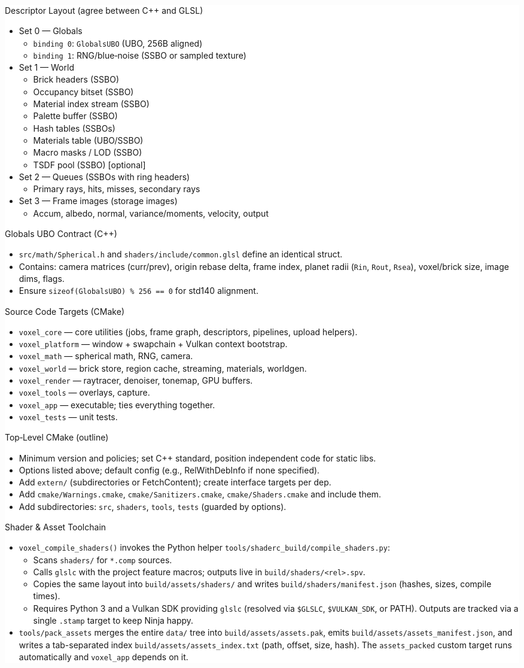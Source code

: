 Descriptor Layout (agree between C++ and GLSL)
- Set 0 — Globals
  - `binding 0`: `GlobalsUBO` (UBO, 256B aligned)
  - `binding 1`: RNG/blue‑noise (SSBO or sampled texture)
- Set 1 — World
  - Brick headers (SSBO)
  - Occupancy bitset (SSBO)
  - Material index stream (SSBO)
  - Palette buffer (SSBO)
  - Hash tables (SSBOs)
  - Materials table (UBO/SSBO)
  - Macro masks / LOD (SSBO)
  - TSDF pool (SSBO) [optional]
- Set 2 — Queues (SSBOs with ring headers)
  - Primary rays, hits, misses, secondary rays
- Set 3 — Frame images (storage images)
  - Accum, albedo, normal, variance/moments, velocity, output

Globals UBO Contract (C++)
- `src/math/Spherical.h` and `shaders/include/common.glsl` define an identical struct.
- Contains: camera matrices (curr/prev), origin rebase delta, frame index, planet radii (`Rin`, `Rout`, `Rsea`), voxel/brick size, image dims, flags.
- Ensure `sizeof(GlobalsUBO) % 256 == 0` for std140 alignment.

Source Code Targets (CMake)
- `voxel_core` — core utilities (jobs, frame graph, descriptors, pipelines, upload helpers).
- `voxel_platform` — window + swapchain + Vulkan context bootstrap.
- `voxel_math` — spherical math, RNG, camera.
- `voxel_world` — brick store, region cache, streaming, materials, worldgen.
- `voxel_render` — raytracer, denoiser, tonemap, GPU buffers.
- `voxel_tools` — overlays, capture.
- `voxel_app` — executable; ties everything together.
- `voxel_tests` — unit tests.

Top‑Level CMake (outline)
- Minimum version and policies; set C++ standard, position independent code for static libs.
- Options listed above; default config (e.g., RelWithDebInfo if none specified).
- Add `extern/` (subdirectories or FetchContent); create interface targets per dep.
- Add `cmake/Warnings.cmake`, `cmake/Sanitizers.cmake`, `cmake/Shaders.cmake` and include them.
- Add subdirectories: `src`, `shaders`, `tools`, `tests` (guarded by options).

Shader & Asset Toolchain
- `voxel_compile_shaders()` invokes the Python helper `tools/shaderc_build/compile_shaders.py`:
  - Scans `shaders/` for `*.comp` sources.
  - Calls `glslc` with the project feature macros; outputs live in `build/shaders/<rel>.spv`.
  - Copies the same layout into `build/assets/shaders/` and writes `build/shaders/manifest.json` (hashes, sizes, compile times).
  - Requires Python 3 and a Vulkan SDK providing `glslc` (resolved via `$GLSLC`, `$VULKAN_SDK`, or PATH). Outputs are tracked via a single `.stamp` target to keep Ninja happy.
- `tools/pack_assets` merges the entire `data/` tree into `build/assets/assets.pak`, emits `build/assets/assets_manifest.json`, and writes a tab-separated index `build/assets/assets_index.txt` (path, offset, size, hash). The `assets_packed` custom target runs automatically and `voxel_app` depends on it.
